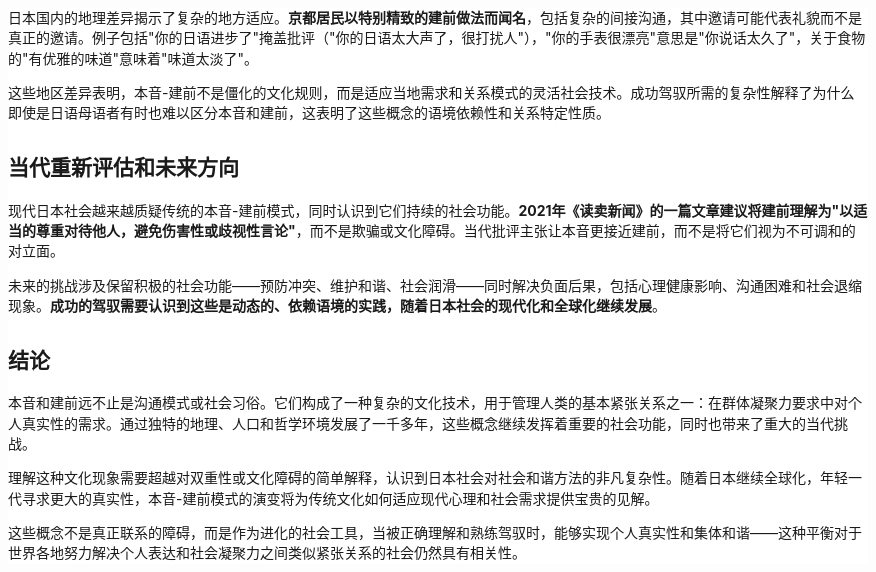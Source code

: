 日本国内的地理差异揭示了复杂的地方适应。**京都居民以特别精致的建前做法而闻名**，包括复杂的间接沟通，其中邀请可能代表礼貌而不是真正的邀请。例子包括"你的日语进步了"掩盖批评（"你的日语太大声了，很打扰人"），"你的手表很漂亮"意思是"你说话太久了"，关于食物的"有优雅的味道"意味着"味道太淡了"。

这些地区差异表明，本音-建前不是僵化的文化规则，而是适应当地需求和关系模式的灵活社会技术。成功驾驭所需的复杂性解释了为什么即使是日语母语者有时也难以区分本音和建前，这表明了这些概念的语境依赖性和关系特定性质。

## 当代重新评估和未来方向

现代日本社会越来越质疑传统的本音-建前模式，同时认识到它们持续的社会功能。**2021年《读卖新闻》的一篇文章建议将建前理解为"以适当的尊重对待他人，避免伤害性或歧视性言论"**，而不是欺骗或文化障碍。当代批评主张让本音更接近建前，而不是将它们视为不可调和的对立面。

未来的挑战涉及保留积极的社会功能——预防冲突、维护和谐、社会润滑——同时解决负面后果，包括心理健康影响、沟通困难和社会退缩现象。**成功的驾驭需要认识到这些是动态的、依赖语境的实践，随着日本社会的现代化和全球化继续发展**。

## 结论

本音和建前远不止是沟通模式或社会习俗。它们构成了一种复杂的文化技术，用于管理人类的基本紧张关系之一：在群体凝聚力要求中对个人真实性的需求。通过独特的地理、人口和哲学环境发展了一千多年，这些概念继续发挥着重要的社会功能，同时也带来了重大的当代挑战。

理解这种文化现象需要超越对双重性或文化障碍的简单解释，认识到日本社会对社会和谐方法的非凡复杂性。随着日本继续全球化，年轻一代寻求更大的真实性，本音-建前模式的演变将为传统文化如何适应现代心理和社会需求提供宝贵的见解。

这些概念不是真正联系的障碍，而是作为进化的社会工具，当被正确理解和熟练驾驭时，能够实现个人真实性和集体和谐——这种平衡对于世界各地努力解决个人表达和社会凝聚力之间类似紧张关系的社会仍然具有相关性。